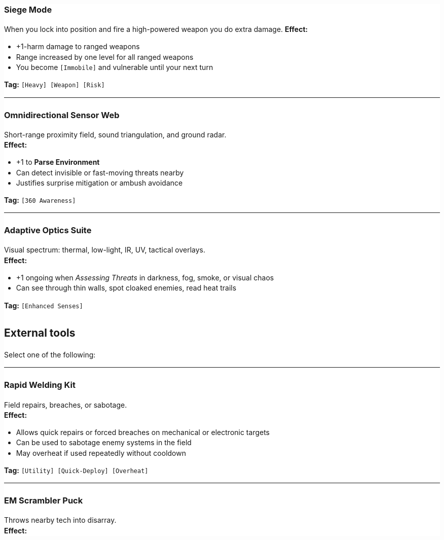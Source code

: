 ### Siege Mode  
When you lock into position and fire a high-powered weapon you do extra damage.
**Effect:**  

- +1-harm damage  to ranged weapons
- Range increased by one level for all ranged weapons
- You become `[Immobile]` and vulnerable until your next turn  

**Tag:** `[Heavy] [Weapon] [Risk]`

---

### Omnidirectional Sensor Web  
Short-range proximity field, sound triangulation, and ground radar.  
**Effect:**  

- +1 to **Parse Environment** 
- Can detect invisible or fast-moving threats nearby  
- Justifies surprise mitigation or ambush avoidance  

**Tag:** `[360 Awareness]`

---

### Adaptive Optics Suite  
Visual spectrum: thermal, low-light, IR, UV, tactical overlays.  
**Effect:**  

- +1 ongoing when *Assessing Threats* in darkness, fog, smoke, or visual chaos  
- Can see through thin walls, spot cloaked enemies, read heat trails  

**Tag:** `[Enhanced Senses]`

## External tools
Select one of the following:

---

### Rapid Welding Kit  
Field repairs, breaches, or sabotage.  
**Effect:**  

- Allows quick repairs or forced breaches on mechanical or electronic targets  
- Can be used to sabotage enemy systems in the field  
- May overheat if used repeatedly without cooldown  

**Tag:** `[Utility] [Quick-Deploy] [Overheat]`

---

### EM Scrambler Puck  
Throws nearby tech into disarray.  
**Effect:**  
